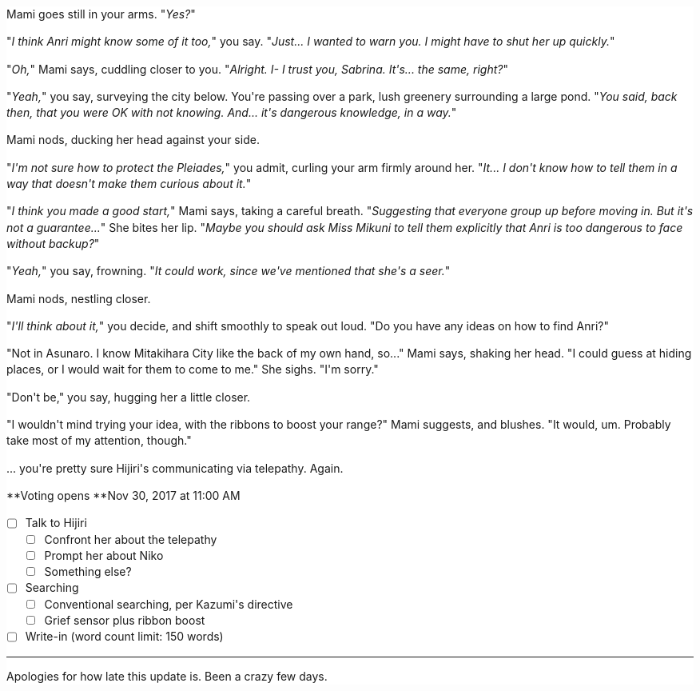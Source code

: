 Mami goes still in your arms. "*Yes?*"

"*I think Anri might know some of it too,*" you say. "*Just... I wanted to warn you. I might have to shut her up quickly.*"

"*Oh,*" Mami says, cuddling closer to you. "*Alright. I- I trust you, Sabrina. It's... the same, right?*"

"*Yeah,*" you say, surveying the city below. You're passing over a park, lush greenery surrounding a large pond. "*You said, back then, that you were OK with not knowing. And... it's dangerous knowledge, in a way.*"

Mami nods, ducking her head against your side.

"*I'm not sure how to protect the Pleiades,*" you admit, curling your arm firmly around her. "*It... I don't know how to tell them in a way that doesn't make them *curious* about it.*"

"*I think you made a good start,*" Mami says, taking a careful breath. "*Suggesting that everyone group up before moving in. But it's not a guarantee...*" She bites her lip. "*Maybe you should ask Miss Mikuni to tell them explicitly that Anri is too dangerous to face without backup?*"

"*Yeah,*" you say, frowning. "*It could work, since we've mentioned that she's a seer.*"

Mami nods, nestling closer.

"*I'll think about it,*" you decide, and shift smoothly to speak out loud. "Do you have any ideas on how to find Anri?"

"Not in Asunaro. I know Mitakihara City like the back of my own hand, so..." Mami says, shaking her head. "I could guess at hiding places, or I would wait for them to come to me." She sighs. "I'm sorry."

"Don't be," you say, hugging her a little closer.

"I wouldn't mind trying your idea, with the ribbons to boost your range?" Mami suggests, and blushes. "It would, um. Probably take most of my attention, though."

... you're pretty sure Hijiri's communicating via telepathy. Again.

\*\*Voting opens **Nov 30, 2017 at 11:00 AM
- [ ] Talk to Hijiri
  - [ ] Confront her about the telepathy
  - [ ] Prompt her about Niko
  - [ ] Something else?
- [ ] Searching
  - [ ] Conventional searching, per Kazumi's directive
  - [ ] Grief sensor plus ribbon boost
- [ ] Write-in (word count limit: 150 words)

---

Apologies for how late this update is. Been a crazy few days.
